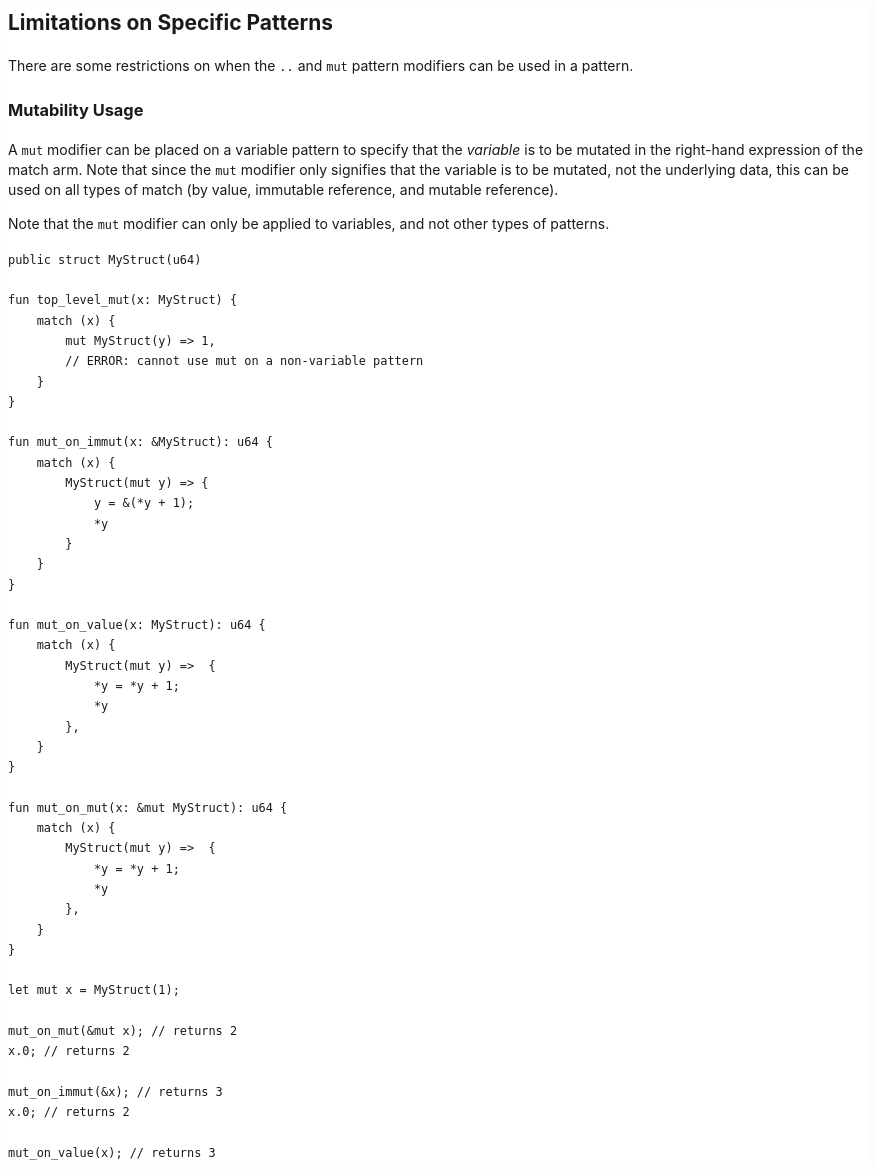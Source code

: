 ## Limitations on Specific Patterns

There are some restrictions on when the `..` and `mut` pattern modifiers can be used in a pattern.

### Mutability Usage

A `mut` modifier can be placed on a variable pattern to specify that the _variable_ is to be mutated
in the right-hand expression of the match arm. Note that since the `mut` modifier only signifies
that the variable is to be mutated, not the underlying data, this can be used on all types of match
(by value, immutable reference, and mutable reference).

Note that the `mut` modifier can only be applied to variables, and not other types of patterns.

```move
public struct MyStruct(u64)

fun top_level_mut(x: MyStruct) {
    match (x) {
        mut MyStruct(y) => 1,
        // ERROR: cannot use mut on a non-variable pattern
    }
}

fun mut_on_immut(x: &MyStruct): u64 {
    match (x) {
        MyStruct(mut y) => {
            y = &(*y + 1);
            *y
        }
    }
}

fun mut_on_value(x: MyStruct): u64 {
    match (x) {
        MyStruct(mut y) =>  {
            *y = *y + 1;
            *y
        },
    }
}

fun mut_on_mut(x: &mut MyStruct): u64 {
    match (x) {
        MyStruct(mut y) =>  {
            *y = *y + 1;
            *y
        },
    }
}

let mut x = MyStruct(1);

mut_on_mut(&mut x); // returns 2
x.0; // returns 2

mut_on_immut(&x); // returns 3
x.0; // returns 2

mut_on_value(x); // returns 3
```
